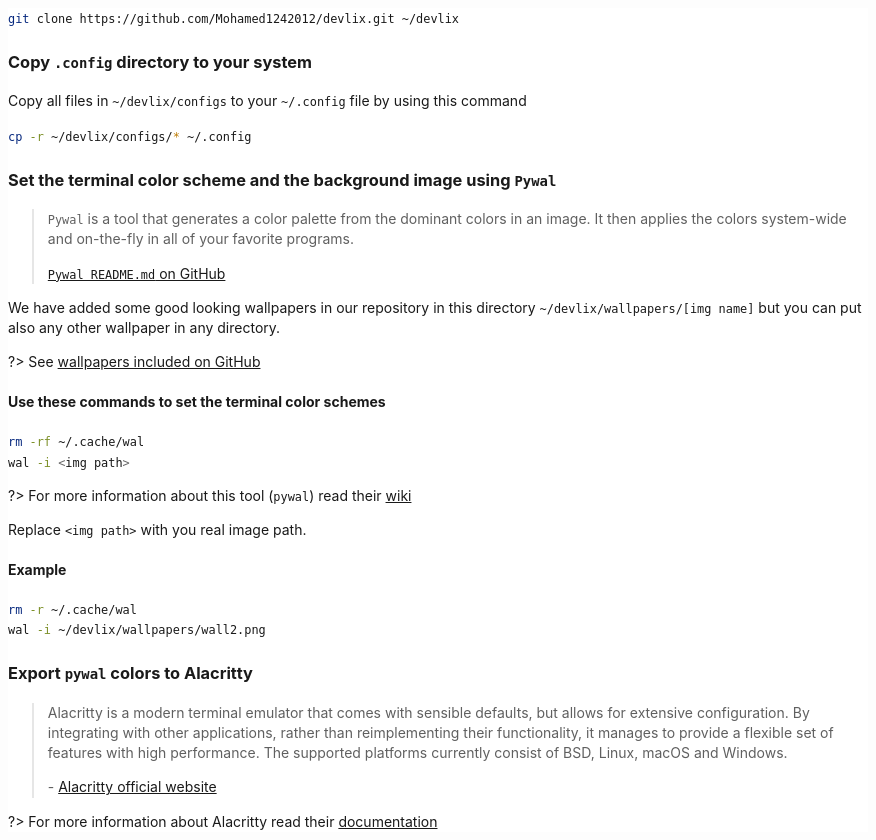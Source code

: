 ```bash
git clone https://github.com/Mohamed1242012/devlix.git ~/devlix
```

### Copy `.config` directory to your system

Copy all files in `~/devlix/configs` to your `~/.config` file by using this command

```bash
cp -r ~/devlix/configs/* ~/.config
```

### Set the terminal color scheme and the background image using `Pywal`

> `Pywal` is a tool that generates a color palette from the dominant colors in an image. It then applies the colors system-wide and on-the-fly in all of your favorite programs.
>
> [`Pywal README.md` on GitHub](https://github.com/dylanaraps/pywal?tab=readme-ov-file)

We have added some good looking wallpapers in our repository in this directory `~/devlix/wallpapers/[img name]` but you can put also any other wallpaper in any directory.

?> See [wallpapers included on GitHub](https://github.com/Mohamed1242012/devlix/tree/main/wallpapers)

#### Use these commands to set the terminal color schemes

```bash
rm -rf ~/.cache/wal
wal -i <img path>
```

?> For more information about this tool (`pywal`) read their [wiki](https://github.com/dylanaraps/pywal/wiki)

Replace `<img path>` with you real image path.


#### Example

```bash
rm -r ~/.cache/wal
wal -i ~/devlix/wallpapers/wall2.png
```


### Export `pywal` colors to Alacritty

> Alacritty is a modern terminal emulator that comes with sensible defaults, but allows for extensive configuration. By integrating with other applications, rather than reimplementing their functionality, it manages to provide a flexible set of features with high performance. The supported platforms currently consist of BSD, Linux, macOS and Windows.
>
> \- [Alacritty official website](https://alacritty.org/)

?> For more information about Alacritty read their [documentation](https://github.com/alacritty/alacritty/blob/master/docs/features.md)
